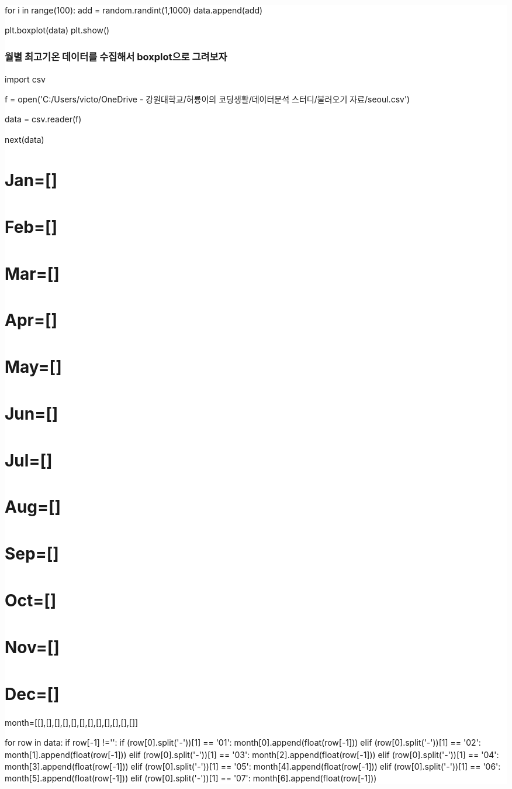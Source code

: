 for i in range(100):
    add = random.randint(1,1000)
    data.append(add)
    
plt.boxplot(data)
plt.show()

### 월별 최고기온 데이터를 수집해서 boxplot으로 그려보자

import csv

f = open('C:/Users/victo/OneDrive - 강원대학교/허룡이의 코딩생활/데이터분석 스터디/불러오기 자료/seoul.csv')

data = csv.reader(f)

next(data)

# Jan=[]
# Feb=[]
# Mar=[]
# Apr=[]
# May=[]
# Jun=[]
# Jul=[]
# Aug=[]
# Sep=[]
# Oct=[]
# Nov=[]
# Dec=[]

month=[[],[],[],[],[],[],[],[],[],[],[],[]]

for row in data:
    if row[-1] !='':
        if (row[0].split('-'))[1] == '01':
            month[0].append(float(row[-1]))
        elif (row[0].split('-'))[1] == '02':
            month[1].append(float(row[-1]))
        elif (row[0].split('-'))[1] == '03':
            month[2].append(float(row[-1]))
        elif (row[0].split('-'))[1] == '04':
            month[3].append(float(row[-1]))
        elif (row[0].split('-'))[1] == '05':
            month[4].append(float(row[-1]))
        elif (row[0].split('-'))[1] == '06':
            month[5].append(float(row[-1]))
        elif (row[0].split('-'))[1] == '07':
            month[6].append(float(row[-1]))